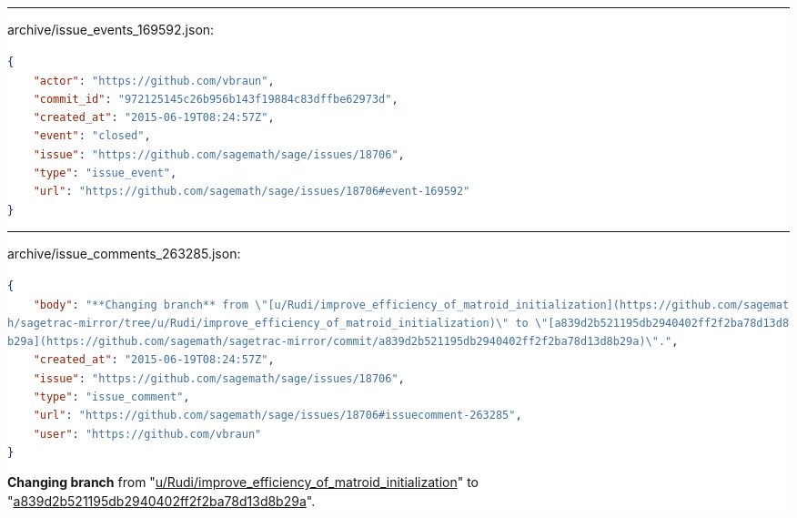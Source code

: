 

---

archive/issue_events_169592.json:
```json
{
    "actor": "https://github.com/vbraun",
    "commit_id": "972125145c26b956b143f19884c83dffbe62973d",
    "created_at": "2015-06-19T08:24:57Z",
    "event": "closed",
    "issue": "https://github.com/sagemath/sage/issues/18706",
    "type": "issue_event",
    "url": "https://github.com/sagemath/sage/issues/18706#event-169592"
}
```



---

archive/issue_comments_263285.json:
```json
{
    "body": "**Changing branch** from \"[u/Rudi/improve_efficiency_of_matroid_initialization](https://github.com/sagemath/sagetrac-mirror/tree/u/Rudi/improve_efficiency_of_matroid_initialization)\" to \"[a839d2b521195db2940402ff2f2ba78d13d8b29a](https://github.com/sagemath/sagetrac-mirror/commit/a839d2b521195db2940402ff2f2ba78d13d8b29a)\".",
    "created_at": "2015-06-19T08:24:57Z",
    "issue": "https://github.com/sagemath/sage/issues/18706",
    "type": "issue_comment",
    "url": "https://github.com/sagemath/sage/issues/18706#issuecomment-263285",
    "user": "https://github.com/vbraun"
}
```

**Changing branch** from "[u/Rudi/improve_efficiency_of_matroid_initialization](https://github.com/sagemath/sagetrac-mirror/tree/u/Rudi/improve_efficiency_of_matroid_initialization)" to "[a839d2b521195db2940402ff2f2ba78d13d8b29a](https://github.com/sagemath/sagetrac-mirror/commit/a839d2b521195db2940402ff2f2ba78d13d8b29a)".
